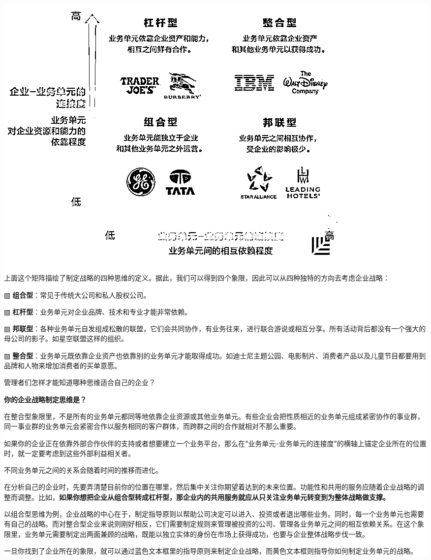 ![](img/93501dd842f1d4303d0d7b6c6186d0e5.png)

上面这个矩阵描绘了制定战略的四种思维的定义。据此，我们可以得到四个象限，因此可以从四种独特的方向去考虑企业战略：

▨ **组合型**：常见于传统大公司和私人股权公司。

▨ **杠杆型**：业务单元对企业品牌、技术和专业才能非常依赖。

▨ **邦联型**：各种业务单元自发组成松散的联盟，它们会共同协作，有业务往来，进行联合游说或相互分享。所有活动背后都没有一个强大的母公司的影子。如星空联盟这样的组织。

▨ **整合型**：业务单元既依靠企业资产也依靠别的业务单元才能取得成功。如迪士尼主题公园、电影制片、消费者产品以及儿童节目都要用到品牌和人物来增加消费者的买单意愿。

管理者们怎样才能知道哪种思维适合自己的企业？

**你的企业战略制定思维是？**

在整合型象限里，不是所有的业务单元都同等地依靠企业资源或其他业务单元。有些企业会把性质相近的业务单元组成紧密协作的事业群，同一事业群的业务单元会紧密合作以服务相同的客户群体，而跨群之间的合作就相对不那么重要。

如果你的企业正在依靠外部合作伙伴的支持或者想要建立一个业务平台，那么在“业务单元-业务单元的连接度”的横轴上锚定企业所在的位置时，就一定要考虑到这些外部利益相关者。

不同业务单元之间的关系会随着时间的推移而进化。

在分析自己的企业时，先要弄清楚目前你的位置在哪里，然后集中关注你期望着达到的未来位置。功能性和共用的服务应随着企业战略的调整而调整。比如，**如果你想把企业从组合型转成杠杆型，那企业内的共用服务就应从只关注业务单元转变到为整体战略做支撑。**

以组合型思维为例，企业战略的中心在于，制定指导原则以帮助公司决定可以进入、投资或者退出哪些业务。同时，每一个业务单元也需要有自己的战略。而对整合型企业来说则刚好相反，它们需要制定规则来管理被投资的公司、管理各业务单元之间的相互依赖关系。在这个象限里，业务单元需要制定出两面兼顾的战略，既能以独立实体的身份在市场上获得成功，也要与企业整体战略步伐一致。

一旦你找到了企业所在的象限，就可以通过蓝色文本框里的指导原则来制定企业战略，而黄色文本框则指导你如何制定业务单元的战略。
